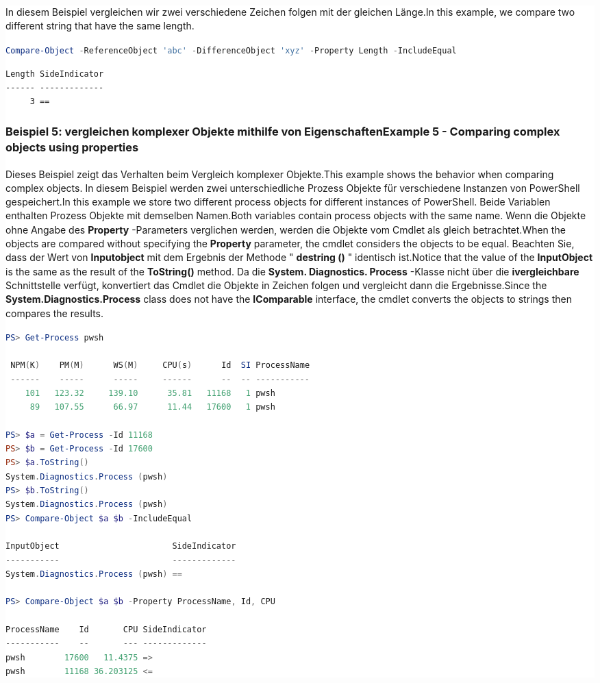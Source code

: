 <span data-ttu-id="de207-142">In diesem Beispiel vergleichen wir zwei verschiedene Zeichen folgen mit der gleichen Länge.</span><span class="sxs-lookup"><span data-stu-id="de207-142">In this example, we compare two different string that have the same length.</span></span>

```powershell
Compare-Object -ReferenceObject 'abc' -DifferenceObject 'xyz' -Property Length -IncludeEqual
```

```Output
Length SideIndicator
------ -------------
     3 ==
```

### <span data-ttu-id="de207-143">Beispiel 5: vergleichen komplexer Objekte mithilfe von Eigenschaften</span><span class="sxs-lookup"><span data-stu-id="de207-143">Example 5 - Comparing complex objects using properties</span></span>

<span data-ttu-id="de207-144">Dieses Beispiel zeigt das Verhalten beim Vergleich komplexer Objekte.</span><span class="sxs-lookup"><span data-stu-id="de207-144">This example shows the behavior when comparing complex objects.</span></span> <span data-ttu-id="de207-145">In diesem Beispiel werden zwei unterschiedliche Prozess Objekte für verschiedene Instanzen von PowerShell gespeichert.</span><span class="sxs-lookup"><span data-stu-id="de207-145">In this example we store two different process objects for different instances of PowerShell.</span></span> <span data-ttu-id="de207-146">Beide Variablen enthalten Prozess Objekte mit demselben Namen.</span><span class="sxs-lookup"><span data-stu-id="de207-146">Both variables contain process objects with the same name.</span></span> <span data-ttu-id="de207-147">Wenn die Objekte ohne Angabe des **Property** -Parameters verglichen werden, werden die Objekte vom Cmdlet als gleich betrachtet.</span><span class="sxs-lookup"><span data-stu-id="de207-147">When the objects are compared without specifying the **Property** parameter, the cmdlet considers the objects to be equal.</span></span> <span data-ttu-id="de207-148">Beachten Sie, dass der Wert von **Inputobject** mit dem Ergebnis der Methode " **destring ()** " identisch ist.</span><span class="sxs-lookup"><span data-stu-id="de207-148">Notice that the value of the **InputObject** is the same as the result of the **ToString()** method.</span></span> <span data-ttu-id="de207-149">Da die **System. Diagnostics. Process** -Klasse nicht über die **ivergleichbare** Schnittstelle verfügt, konvertiert das Cmdlet die Objekte in Zeichen folgen und vergleicht dann die Ergebnisse.</span><span class="sxs-lookup"><span data-stu-id="de207-149">Since the **System.Diagnostics.Process** class does not have the **IComparable** interface, the cmdlet converts the objects to strings then compares the results.</span></span>

```powershell
PS> Get-Process pwsh

 NPM(K)    PM(M)      WS(M)     CPU(s)      Id  SI ProcessName
 ------    -----      -----     ------      --  -- -----------
    101   123.32     139.10      35.81   11168   1 pwsh
     89   107.55      66.97      11.44   17600   1 pwsh

PS> $a = Get-Process -Id 11168
PS> $b = Get-Process -Id 17600
PS> $a.ToString()
System.Diagnostics.Process (pwsh)
PS> $b.ToString()
System.Diagnostics.Process (pwsh)
PS> Compare-Object $a $b -IncludeEqual

InputObject                       SideIndicator
-----------                       -------------
System.Diagnostics.Process (pwsh) ==

PS> Compare-Object $a $b -Property ProcessName, Id, CPU

ProcessName    Id       CPU SideIndicator
-----------    --       --- -------------
pwsh        17600   11.4375 =>
pwsh        11168 36.203125 <=
```